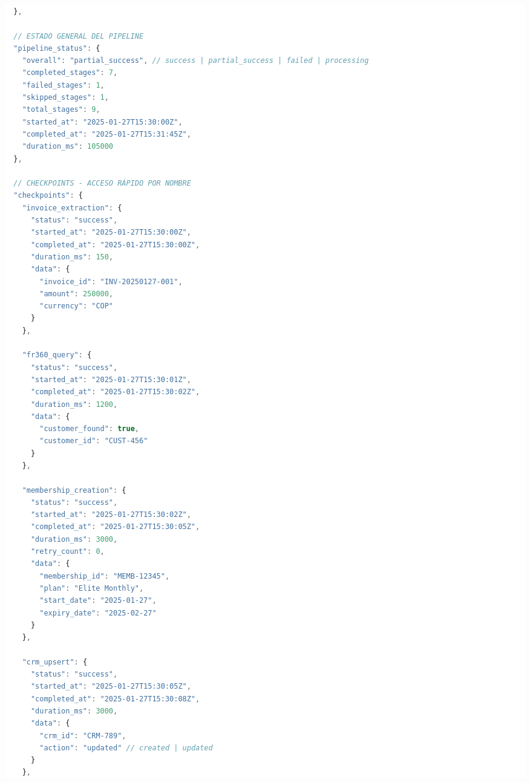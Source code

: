 ```javascript
  },

  // ESTADO GENERAL DEL PIPELINE
  "pipeline_status": {
    "overall": "partial_success", // success | partial_success | failed | processing
    "completed_stages": 7,
    "failed_stages": 1,
    "skipped_stages": 1,
    "total_stages": 9,
    "started_at": "2025-01-27T15:30:00Z",
    "completed_at": "2025-01-27T15:31:45Z",
    "duration_ms": 105000
  },

  // CHECKPOINTS - ACCESO RÁPIDO POR NOMBRE
  "checkpoints": {
    "invoice_extraction": {
      "status": "success",
      "started_at": "2025-01-27T15:30:00Z",
      "completed_at": "2025-01-27T15:30:00Z",
      "duration_ms": 150,
      "data": {
        "invoice_id": "INV-20250127-001",
        "amount": 250000,
        "currency": "COP"
      }
    },

    "fr360_query": {
      "status": "success",
      "started_at": "2025-01-27T15:30:01Z",
      "completed_at": "2025-01-27T15:30:02Z",
      "duration_ms": 1200,
      "data": {
        "customer_found": true,
        "customer_id": "CUST-456"
      }
    },

    "membership_creation": {
      "status": "success",
      "started_at": "2025-01-27T15:30:02Z",
      "completed_at": "2025-01-27T15:30:05Z",
      "duration_ms": 3000,
      "retry_count": 0,
      "data": {
        "membership_id": "MEMB-12345",
        "plan": "Elite Monthly",
        "start_date": "2025-01-27",
        "expiry_date": "2025-02-27"
      }
    },

    "crm_upsert": {
      "status": "success",
      "started_at": "2025-01-27T15:30:05Z",
      "completed_at": "2025-01-27T15:30:08Z",
      "duration_ms": 3000,
      "data": {
        "crm_id": "CRM-789",
        "action": "updated" // created | updated
      }
    },
```